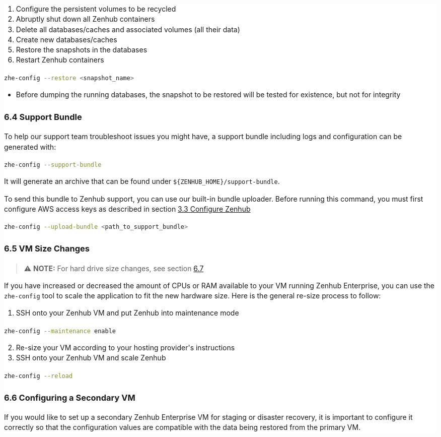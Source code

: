 1. Configure the persistent volumes to be recycled
2. Abruptly shut down all Zenhub containers
3. Delete all databases/caches and associated volumes (all their data)
4. Create new databases/caches
5. Restore the snapshots in the databases
6. Restart Zenhub containers

```bash
zhe-config --restore <snapshot_name>
```

- Before dumping the running databases, the snapshot to be restored will be tested for existence, but not for integrity

### 6.4 Support Bundle

To help our support team troubleshoot issues you might have, a support bundle including logs and configuration can be generated with:

```bash
zhe-config --support-bundle
```

It will generate an archive that can be found under `${ZENHUB_HOME}/support-bundle`.


To send this bundle to Zenhub support, you can use our built-in bundle uploader. Before running this command, you must first configure AWS access keys as described in section [3.3 Configure Zenhub](#33-configure-zenhub)
```bash
zhe-config --upload-bundle <path_to_support_bundle>
```


### 6.5 VM Size Changes
> ⚠️ **NOTE:** For hard drive size changes, see section [6.7](#67-disk-management)

If you have increased or decreased the amount of CPUs or RAM available to your VM running Zenhub Enterprise, you can use the `zhe-config` tool to scale the application to fit the new hardware size. Here is the general re-size process to follow:

1. SSH onto your Zenhub VM and put Zenhub into maintenance mode

```bash
zhe-config --maintenance enable
```

2. Re-size your VM according to your hosting provider's instructions
3. SSH onto your Zenhub VM and scale Zenhub

```bash
zhe-config --reload
```

### 6.6 Configuring a Secondary VM

If you would like to set up a secondary Zenhub Enterprise VM for staging or disaster recovery, it is important to configure it correctly so that the configuration values are compatible with the data being restored from the primary VM.
